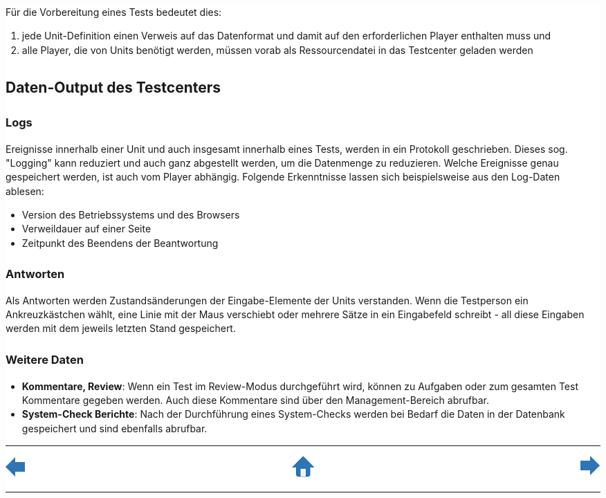 Für die Vorbereitung eines Tests bedeutet dies:

1. jede Unit-Definition einen Verweis auf das Datenformat und damit auf den erforderlichen Player enthalten muss und
2. alle Player, die von Units benötigt werden, müssen vorab als Ressourcendatei in das Testcenter geladen werden

## Daten-Output des Testcenters

### Logs

Ereignisse innerhalb einer Unit und auch insgesamt innerhalb eines Tests, werden in ein Protokoll geschrieben. Dieses sog. "Logging" kann reduziert und auch ganz abgestellt werden, um die Datenmenge zu reduzieren. Welche Ereignisse genau gespeichert werden, ist auch vom Player abhängig. Folgende Erkenntnisse lassen sich beispielsweise aus den Log-Daten ablesen:
* Version des Betriebssystems und des Browsers
* Verweildauer auf einer Seite
* Zeitpunkt des Beendens der Beantwortung

### Antworten

Als Antworten werden Zustandsänderungen der Eingabe-Elemente der Units verstanden. Wenn die Testperson ein Ankreuzkästchen wählt, eine Linie mit der Maus verschiebt oder mehrere Sätze in ein Eingabefeld schreibt - all diese Eingaben werden mit dem jeweils letzten Stand gespeichert.

### Weitere Daten

* **Kommentare, Review**: Wenn ein Test im Review-Modus durchgeführt wird, können zu Aufgaben oder zum gesamten Test Kommentare gegeben werden. Auch diese Kommentare sind über den Management-Bereich abrufbar.
* **System-Check Berichte**: Nach der Durchführung eines System-Checks werden bei Bedarf die Daten in der Datenbank gespeichert und sind ebenfalls abrufbar.

---


<a href="https://github.com/iqb-berlin/iqb-berlin.github.io/wiki/2.2-Die-Sicht-der-Testperson">
<img src="https://github.com/iqb-berlin/iqb-berlin.github.io/blob/master/assets/Fw_Button_final.png" align="right">
</a>
</div>

<a href="https://github.com/iqb-berlin/iqb-berlin.github.io/wiki/2-Testcenter">
<img src="https://github.com/iqb-berlin/iqb-berlin.github.io/blob/master/assets/Bw_Button_final.png" align="left">
</a>
</div>

<div align='center'>
<a href="https://github.com/iqb-berlin/iqb-berlin.github.io/wiki">
<img src="https://github.com/iqb-berlin/iqb-berlin.github.io/blob/master/assets/Button_Home_final.png">
</a>
</div>

---